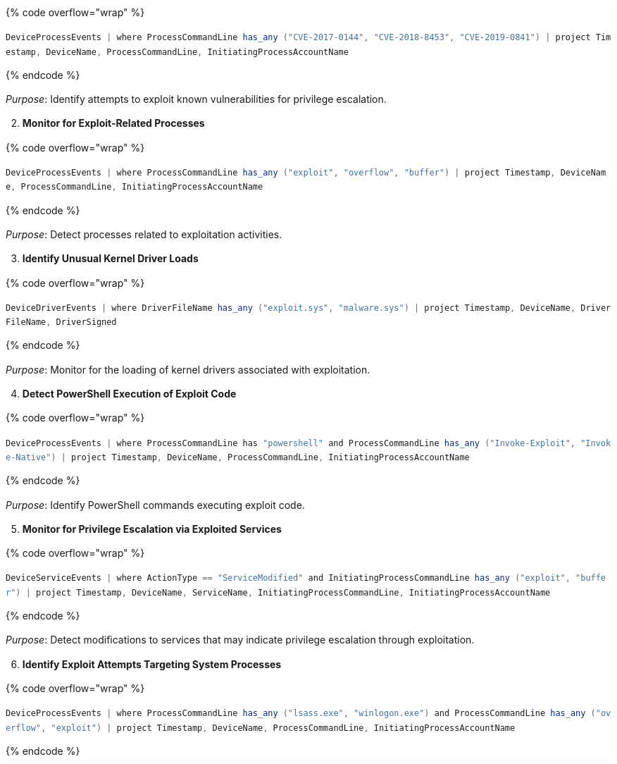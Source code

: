 {% code overflow="wrap" %}
```cs
DeviceProcessEvents | where ProcessCommandLine has_any ("CVE-2017-0144", "CVE-2018-8453", "CVE-2019-0841") | project Timestamp, DeviceName, ProcessCommandLine, InitiatingProcessAccountName
```
{% endcode %}

_Purpose_: Identify attempts to exploit known vulnerabilities for privilege escalation.

2. **Monitor for Exploit-Related Processes**

{% code overflow="wrap" %}
```cs
DeviceProcessEvents | where ProcessCommandLine has_any ("exploit", "overflow", "buffer") | project Timestamp, DeviceName, ProcessCommandLine, InitiatingProcessAccountName
```
{% endcode %}

_Purpose_: Detect processes related to exploitation activities.

3. **Identify Unusual Kernel Driver Loads**

{% code overflow="wrap" %}
```cs
DeviceDriverEvents | where DriverFileName has_any ("exploit.sys", "malware.sys") | project Timestamp, DeviceName, DriverFileName, DriverSigned
```
{% endcode %}

_Purpose_: Monitor for the loading of kernel drivers associated with exploitation.

4. **Detect PowerShell Execution of Exploit Code**

{% code overflow="wrap" %}
```cs
DeviceProcessEvents | where ProcessCommandLine has "powershell" and ProcessCommandLine has_any ("Invoke-Exploit", "Invoke-Native") | project Timestamp, DeviceName, ProcessCommandLine, InitiatingProcessAccountName
```
{% endcode %}

_Purpose_: Identify PowerShell commands executing exploit code.

5. **Monitor for Privilege Escalation via Exploited Services**

{% code overflow="wrap" %}
```cs
DeviceServiceEvents | where ActionType == "ServiceModified" and InitiatingProcessCommandLine has_any ("exploit", "buffer") | project Timestamp, DeviceName, ServiceName, InitiatingProcessCommandLine, InitiatingProcessAccountName
```
{% endcode %}

_Purpose_: Detect modifications to services that may indicate privilege escalation through exploitation.

6. **Identify Exploit Attempts Targeting System Processes**

{% code overflow="wrap" %}
```cs
DeviceProcessEvents | where ProcessCommandLine has_any ("lsass.exe", "winlogon.exe") and ProcessCommandLine has_any ("overflow", "exploit") | project Timestamp, DeviceName, ProcessCommandLine, InitiatingProcessAccountName
```
{% endcode %}
